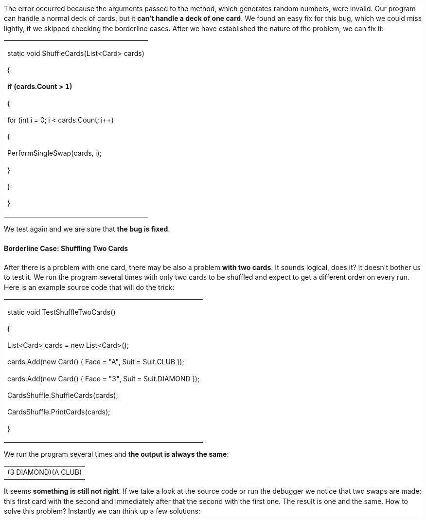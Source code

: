 The error occurred because the arguments passed to the method, which generates random numbers, were invalid. Our program can handle a normal deck of cards, but it **can’t handle a deck of one card**. We found an easy fix for this bug, which we could miss lightly, if we skipped checking the borderline cases. After we have established the nature of the problem, we can fix it:

<table>
<tbody>
<tr class="odd">
<td><p>static void ShuffleCards(List&lt;Card&gt; cards)</p>
<p>{</p>
<p><strong>if (cards.Count &gt; 1)</strong></p>
<p>{</p>
<p>for (int i = 0; i &lt; cards.Count; i++)</p>
<p>{</p>
<p>PerformSingleSwap(cards, i);</p>
<p>}</p>
<p>}</p>
<p>}</p></td>
</tr>
</tbody>
</table>

We test again and we are sure that **the bug is fixed**.

#### Borderline Case: Shuffling Two Cards

After there is a problem with one card, there may be also a problem **with two cards**. It sounds logical, does it? It doesn’t bother us to test it. We run the program several times with only two cards to be shuffled and expect to get a different order on every run. Here is an example source code that will do the trick:

<table>
<tbody>
<tr class="odd">
<td><p>static void TestShuffleTwoCards()</p>
<p>{</p>
<p>List&lt;Card&gt; cards = new List&lt;Card&gt;();</p>
<p>cards.Add(new Card() { Face = "A", Suit = Suit.CLUB });</p>
<p>cards.Add(new Card() { Face = "3", Suit = Suit.DIAMOND });</p>
<p>CardsShuffle.ShuffleCards(cards);</p>
<p>CardsShuffle.PrintCards(cards);</p>
<p>}</p></td>
</tr>
</tbody>
</table>

We run the program several times and **the output is always the same**:

|                     |
| ------------------- |
| (3 DIAMOND)(A CLUB) |

It seems **something is still not right**. If we take a look at the source code or run the debugger we notice that two swaps are made: this first card with the second and immediately after that the second with the first one. The result is one and the same. How to solve this problem? Instantly we can think up a few solutions:
